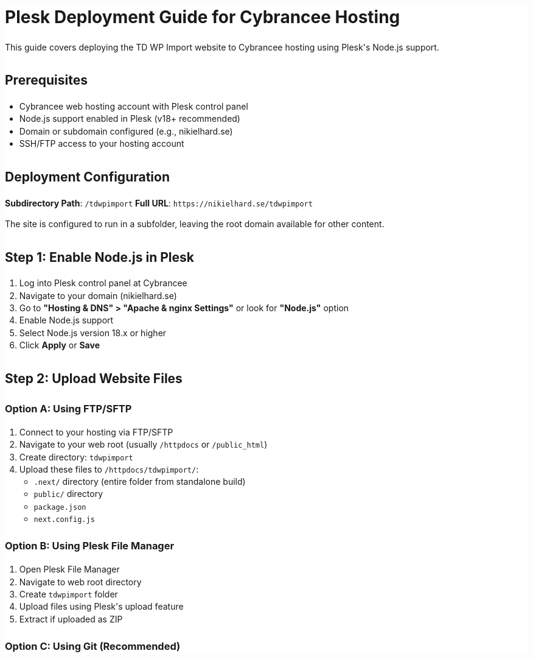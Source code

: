 # Plesk Deployment Guide for Cybrancee Hosting

This guide covers deploying the TD WP Import website to Cybrancee hosting using Plesk's Node.js support.

## Prerequisites

- Cybrancee web hosting account with Plesk control panel
- Node.js support enabled in Plesk (v18+ recommended)
- Domain or subdomain configured (e.g., nikielhard.se)
- SSH/FTP access to your hosting account

## Deployment Configuration

**Subdirectory Path**: `/tdwpimport`
**Full URL**: `https://nikielhard.se/tdwpimport`

The site is configured to run in a subfolder, leaving the root domain available for other content.

## Step 1: Enable Node.js in Plesk

1. Log into Plesk control panel at Cybrancee
2. Navigate to your domain (nikielhard.se)
3. Go to **"Hosting & DNS" > "Apache & nginx Settings"** or look for **"Node.js"** option
4. Enable Node.js support
5. Select Node.js version 18.x or higher
6. Click **Apply** or **Save**

## Step 2: Upload Website Files

### Option A: Using FTP/SFTP

1. Connect to your hosting via FTP/SFTP
2. Navigate to your web root (usually `/httpdocs` or `/public_html`)
3. Create directory: `tdwpimport`
4. Upload these files to `/httpdocs/tdwpimport/`:
   - `.next/` directory (entire folder from standalone build)
   - `public/` directory
   - `package.json`
   - `next.config.js`

### Option B: Using Plesk File Manager

1. Open Plesk File Manager
2. Navigate to web root directory
3. Create `tdwpimport` folder
4. Upload files using Plesk's upload feature
5. Extract if uploaded as ZIP

### Option C: Using Git (Recommended)
